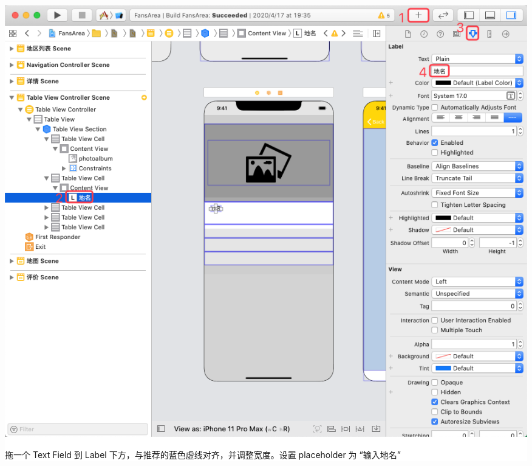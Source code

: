 ![](pics/265-新增Label并设置title为地名.png)

拖一个 Text Field 到 Label 下方，与推荐的蓝色虚线对齐，并调整宽度。设置  placeholder 为 “输入地名”
